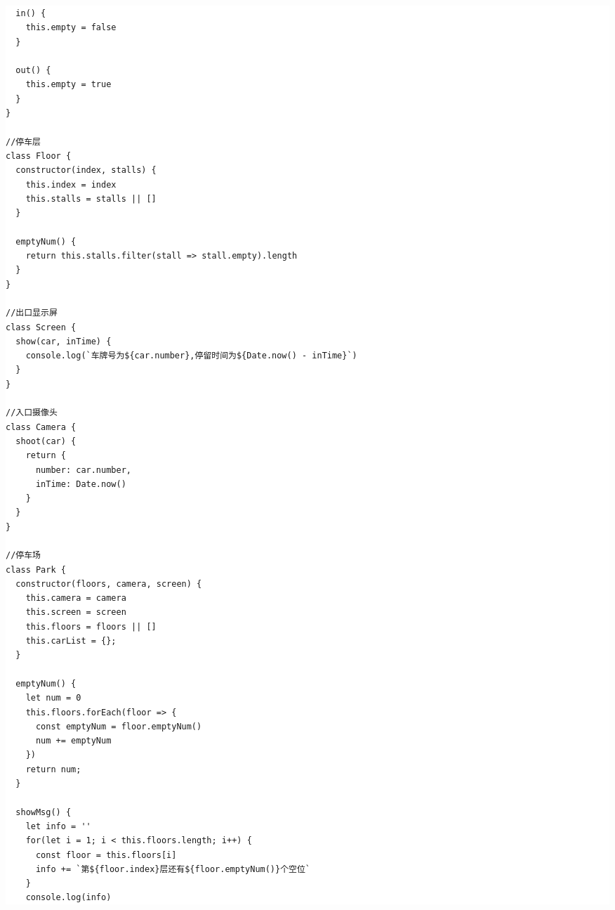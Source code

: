 ```
  in() {
    this.empty = false
  }

  out() {
    this.empty = true
  }
}

//停车层
class Floor {
  constructor(index, stalls) {
    this.index = index
    this.stalls = stalls || []
  }

  emptyNum() {
    return this.stalls.filter(stall => stall.empty).length
  }
}

//出口显示屏
class Screen {
  show(car, inTime) {
    console.log(`车牌号为${car.number},停留时间为${Date.now() - inTime}`)
  }
} 

//入口摄像头
class Camera {
  shoot(car) {
    return {
      number: car.number,
      inTime: Date.now()
    }
  }
}

//停车场
class Park {
  constructor(floors, camera, screen) {
    this.camera = camera
    this.screen = screen
    this.floors = floors || []
    this.carList = {};
  }

  emptyNum() {
    let num = 0
    this.floors.forEach(floor => {
      const emptyNum = floor.emptyNum()
      num += emptyNum
    })
    return num;
  }

  showMsg() {
    let info = ''
    for(let i = 1; i < this.floors.length; i++) {
      const floor = this.floors[i]
      info += `第${floor.index}层还有${floor.emptyNum()}个空位`
    }
    console.log(info)
```
